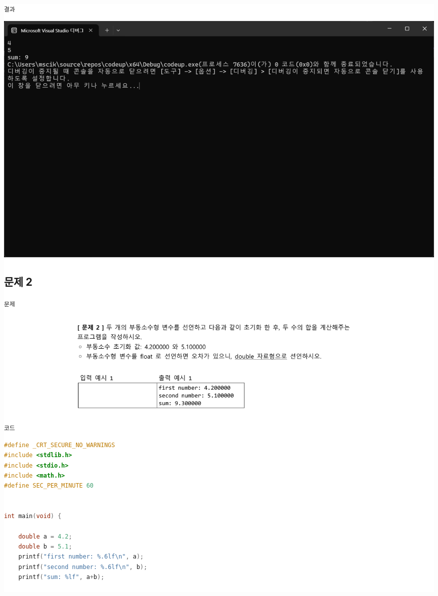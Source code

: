 `결과`
<p align="center"><img src="/assets/img/C Progrmming and Lab/2장 변수와 자료형/2-2-실습문제1-실행결과.png"></p>

문제 2
------

`문제`
<p align="center"><img src="/assets/img/C Progrmming and Lab/2장 변수와 자료형/2-3-실습문제2.png" width="600"></p>

`코드`
```cpp
#define _CRT_SECURE_NO_WARNINGS
#include <stdlib.h>
#include <stdio.h>
#include <math.h>
#define SEC_PER_MINUTE 60


int main(void) {
	
	double a = 4.2;
	double b = 5.1;
	printf("first number: %.6lf\n", a);
	printf("second number: %.6lf\n", b);
	printf("sum: %lf", a+b);
	
```